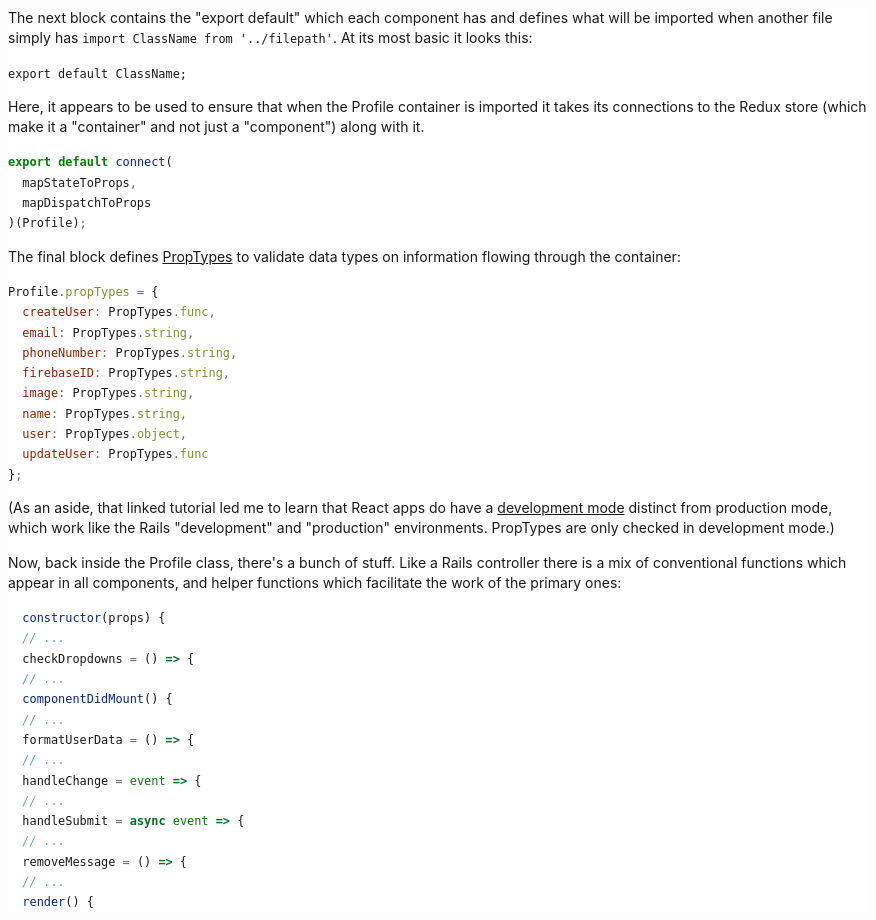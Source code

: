 The next block contains the "export default" which each component has and defines what will be imported when another file simply has `import ClassName from '../filepath'`. At its most basic it looks this:
```
export default ClassName;
```
Here, it appears to be used to ensure that when the Profile container is imported it takes its connections to the Redux store (which make it a "container" and not just a "component") along with it.
```js
export default connect(
  mapStateToProps,
  mapDispatchToProps
)(Profile);
```
The final block defines [PropTypes](https://reactjs.org/docs/typechecking-with-proptypes.html) to validate data types on information flowing through the container:
```js
Profile.propTypes = {
  createUser: PropTypes.func,
  email: PropTypes.string,
  phoneNumber: PropTypes.string,
  firebaseID: PropTypes.string,
  image: PropTypes.string,
  name: PropTypes.string,
  user: PropTypes.object,
  updateUser: PropTypes.func
};
```

(As an aside, that linked tutorial led me to learn that React apps do have a [development mode](https://overreacted.io/how-does-the-development-mode-work/) distinct from production mode, which work like the Rails "development" and "production" environments. PropTypes are only checked in development mode.)

Now, back inside the Profile class, there's a bunch of stuff. Like a Rails controller there is a mix of conventional functions which appear in all components, and helper functions which facilitate the work of the primary ones:
```js
  constructor(props) {
  // ...
  checkDropdowns = () => {
  // ...
  componentDidMount() {
  // ...
  formatUserData = () => {
  // ...
  handleChange = event => {
  // ...
  handleSubmit = async event => {
  // ...
  removeMessage = () => {
  // ...
  render() {
```
